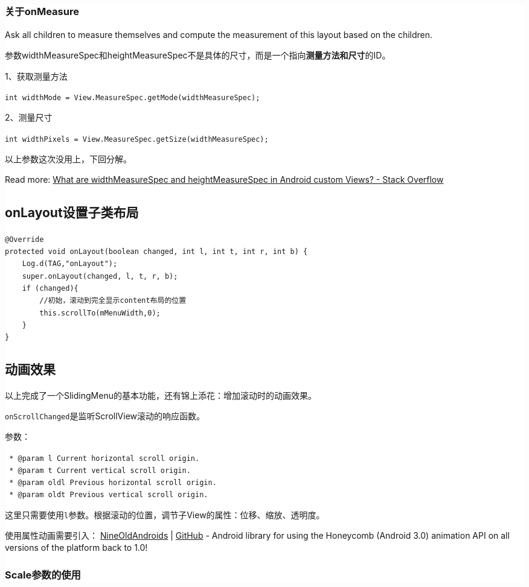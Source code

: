 ### 关于onMeasure

Ask all children to measure themselves and compute the measurement of this layout based on the children.

参数widthMeasureSpec和heightMeasureSpec不是具体的尺寸，而是一个指向**测量方法和尺寸**的ID。

1、获取测量方法

	int widthMode = View.MeasureSpec.getMode(widthMeasureSpec);
	
2、测量尺寸

	int widthPixels = View.MeasureSpec.getSize(widthMeasureSpec);

以上参数这次没用上，下回分解。

Read more:
[What are widthMeasureSpec and heightMeasureSpec in Android custom Views? - Stack Overflow](http://stackoverflow.com/questions/14493732/what-are-widthmeasurespec-and-heightmeasurespec-in-android-custom-views)

## onLayout设置子类布局
	
	@Override
    protected void onLayout(boolean changed, int l, int t, int r, int b) {
        Log.d(TAG,"onLayout");
        super.onLayout(changed, l, t, r, b);
        if (changed){
        	//初始，滚动到完全显示content布局的位置
            this.scrollTo(mMenuWidth,0);
        }
    }

## 动画效果

以上完成了一个SlidingMenu的基本功能，还有锦上添花：增加滚动时的动画效果。

`onScrollChanged`是监听ScrollView滚动的响应函数。

参数：
	 
	 * @param l Current horizontal scroll origin.
     * @param t Current vertical scroll origin.
     * @param oldl Previous horizontal scroll origin.
     * @param oldt Previous vertical scroll origin.
     
这里只需要使用`l`参数。根据滚动的位置，调节子View的属性：位移、缩放、透明度。

使用属性动画需要引入：
[NineOldAndroids](http://nineoldandroids.com/) | [GitHub](https://github.com/JakeWharton/NineOldAndroids/) - Android library for using the Honeycomb (Android 3.0) animation API on all versions of the platform back to 1.0!

### Scale参数的使用

